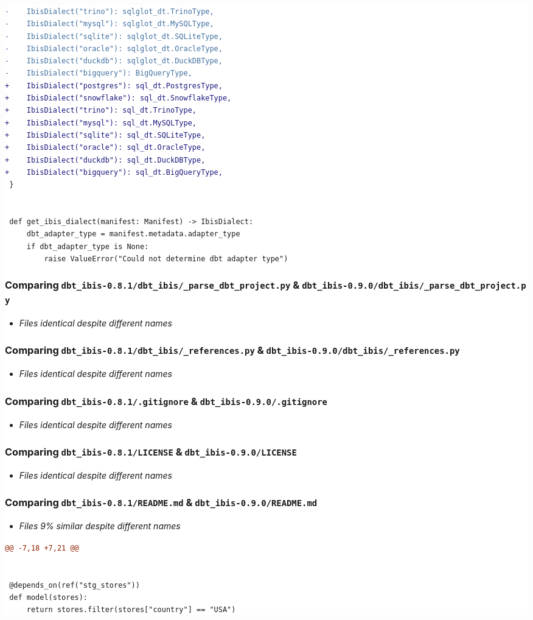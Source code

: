 ```diff
-    IbisDialect("trino"): sqlglot_dt.TrinoType,
-    IbisDialect("mysql"): sqlglot_dt.MySQLType,
-    IbisDialect("sqlite"): sqlglot_dt.SQLiteType,
-    IbisDialect("oracle"): sqlglot_dt.OracleType,
-    IbisDialect("duckdb"): sqlglot_dt.DuckDBType,
-    IbisDialect("bigquery"): BigQueryType,
+    IbisDialect("postgres"): sql_dt.PostgresType,
+    IbisDialect("snowflake"): sql_dt.SnowflakeType,
+    IbisDialect("trino"): sql_dt.TrinoType,
+    IbisDialect("mysql"): sql_dt.MySQLType,
+    IbisDialect("sqlite"): sql_dt.SQLiteType,
+    IbisDialect("oracle"): sql_dt.OracleType,
+    IbisDialect("duckdb"): sql_dt.DuckDBType,
+    IbisDialect("bigquery"): sql_dt.BigQueryType,
 }
 
 
 def get_ibis_dialect(manifest: Manifest) -> IbisDialect:
     dbt_adapter_type = manifest.metadata.adapter_type
     if dbt_adapter_type is None:
         raise ValueError("Could not determine dbt adapter type")
```

### Comparing `dbt_ibis-0.8.1/dbt_ibis/_parse_dbt_project.py` & `dbt_ibis-0.9.0/dbt_ibis/_parse_dbt_project.py`

 * *Files identical despite different names*

### Comparing `dbt_ibis-0.8.1/dbt_ibis/_references.py` & `dbt_ibis-0.9.0/dbt_ibis/_references.py`

 * *Files identical despite different names*

### Comparing `dbt_ibis-0.8.1/.gitignore` & `dbt_ibis-0.9.0/.gitignore`

 * *Files identical despite different names*

### Comparing `dbt_ibis-0.8.1/LICENSE` & `dbt_ibis-0.9.0/LICENSE`

 * *Files identical despite different names*

### Comparing `dbt_ibis-0.8.1/README.md` & `dbt_ibis-0.9.0/README.md`

 * *Files 9% similar despite different names*

```diff
@@ -7,18 +7,21 @@
 
 
 @depends_on(ref("stg_stores"))
 def model(stores):
     return stores.filter(stores["country"] == "USA")
 ```
 